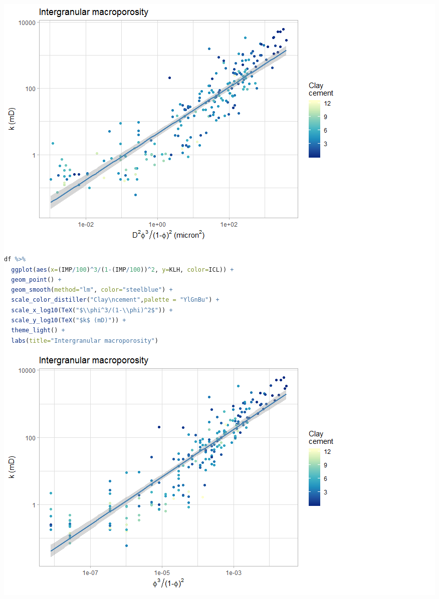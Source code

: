 ![](garn-panda_files/figure-markdown_github/Carman_Kozeny_unaltered-5.png)

``` r
df %>%
  ggplot(aes(x=(IMP/100)^3/(1-(IMP/100))^2, y=KLH, color=ICL)) +
  geom_point() +
  geom_smooth(method="lm", color="steelblue") +
  scale_color_distiller("Clay\ncement",palette = "YlGnBu") +
  scale_x_log10(TeX("$\\phi^3/(1-\\phi)^2$")) +
  scale_y_log10(TeX("$k$ (mD)")) +
  theme_light() +
  labs(title="Intergranular macroporosity")
```

![](garn-panda_files/figure-markdown_github/Carman_Kozeny_unaltered-6.png)
